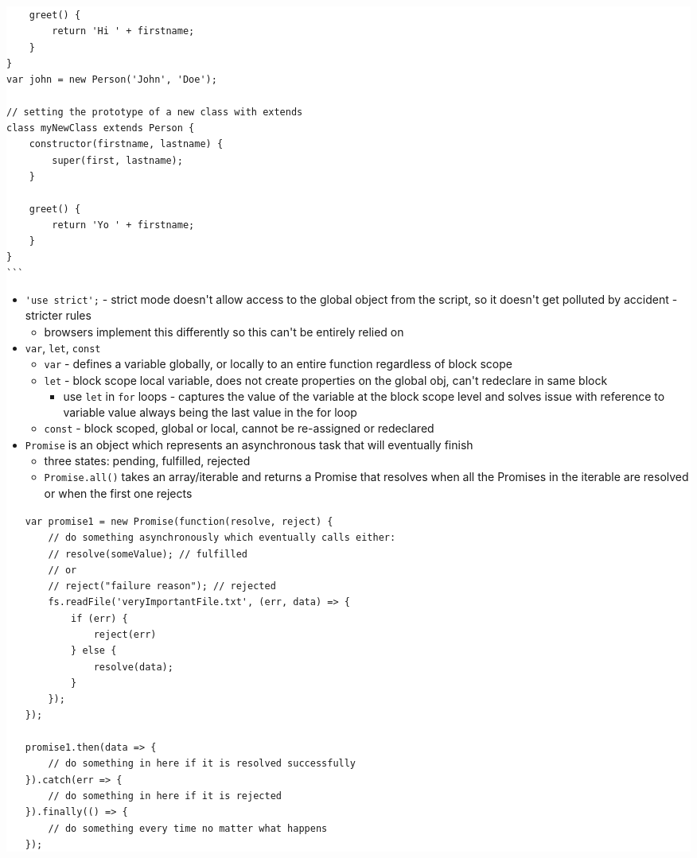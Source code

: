         greet() {
            return 'Hi ' + firstname;
        }
    }
    var john = new Person('John', 'Doe');
    
    // setting the prototype of a new class with extends
    class myNewClass extends Person {
        constructor(firstname, lastname) {
            super(first, lastname);
        }

        greet() {
            return 'Yo ' + firstname;
        }
    }
    ```

- `'use strict';` - strict mode doesn't allow access to the global object from the script, so it doesn't get polluted by accident - stricter rules
    + browsers implement this differently so this can't be entirely relied on
- `var`, `let`, `const`
    + `var` - defines a variable globally, or locally to an entire function regardless of block scope
    + `let` - block scope local variable, does not create properties on the global obj, can't redeclare in same block
        * use `let` in `for` loops - captures the value of the variable at the block scope level and solves issue with reference to variable value always being the last value in the for loop
    + `const` - block scoped, global or local, cannot be re-assigned or redeclared
- `Promise` is an object which represents an asynchronous task that will eventually finish
    + three states: pending, fulfilled, rejected
    + `Promise.all()` takes an array/iterable and returns a Promise that resolves when all the Promises in the iterable are resolved or when the first one rejects
    ```
    var promise1 = new Promise(function(resolve, reject) { 
        // do something asynchronously which eventually calls either:
        // resolve(someValue); // fulfilled
        // or
        // reject("failure reason"); // rejected
        fs.readFile('veryImportantFile.txt', (err, data) => {
            if (err) {
                reject(err)
            } else {
                resolve(data);
            }
        }); 
    });

    promise1.then(data => {
        // do something in here if it is resolved successfully
    }).catch(err => {
        // do something in here if it is rejected
    }).finally(() => {
        // do something every time no matter what happens
    });
